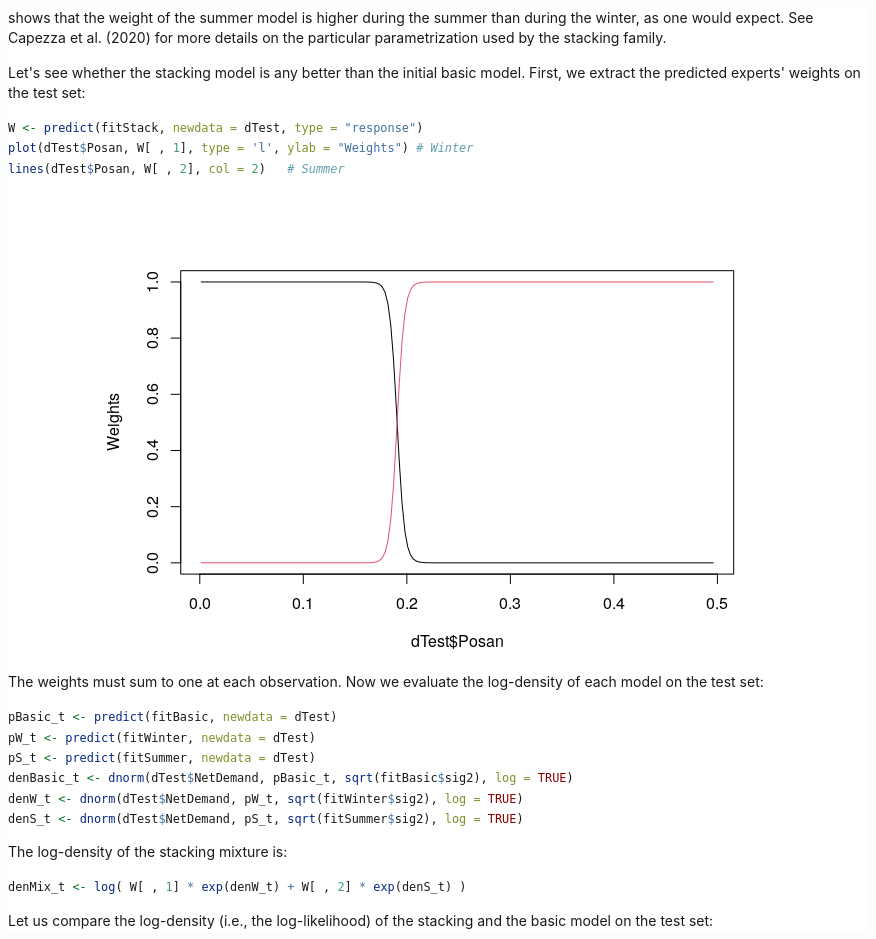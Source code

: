 shows that the weight of the summer model is higher during the summer than during the winter, as one would expect. See Capezza et al. (2020) for more details on the particular parametrization used by the stacking family.

Let's see whether the stacking model is any better than the initial basic model. First, we extract the predicted experts' weights on the test set:

```r
W <- predict(fitStack, newdata = dTest, type = "response")
plot(dTest$Posan, W[ , 1], type = 'l', ylab = "Weights") # Winter
lines(dTest$Posan, W[ , 2], col = 2)   # Summer
```

<img src="gamFactory_files/figure-html/gamFactory-37-1.png" style="display:block; margin: auto" style="display: block; margin: auto;" />
The weights must sum to one at each observation. Now we evaluate the log-density of each model on the test set:

```r
pBasic_t <- predict(fitBasic, newdata = dTest)
pW_t <- predict(fitWinter, newdata = dTest)
pS_t <- predict(fitSummer, newdata = dTest)
denBasic_t <- dnorm(dTest$NetDemand, pBasic_t, sqrt(fitBasic$sig2), log = TRUE)
denW_t <- dnorm(dTest$NetDemand, pW_t, sqrt(fitWinter$sig2), log = TRUE)
denS_t <- dnorm(dTest$NetDemand, pS_t, sqrt(fitSummer$sig2), log = TRUE)
```
The log-density of the stacking mixture is:

```r
denMix_t <- log( W[ , 1] * exp(denW_t) + W[ , 2] * exp(denS_t) )
```
Let us compare the log-density (i.e., the log-likelihood) of the stacking and the basic model on the test set:
